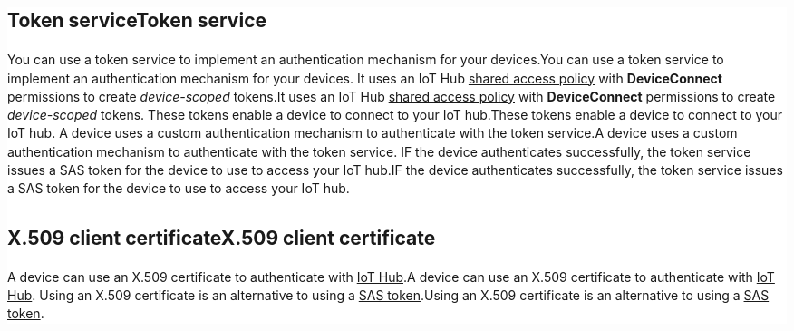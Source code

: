 ## <a name="token-service"></a><span data-ttu-id="deade-348">Token service</span><span class="sxs-lookup"><span data-stu-id="deade-348">Token service</span></span>
<span data-ttu-id="deade-349">You can use a token service to implement an authentication mechanism for your devices.</span><span class="sxs-lookup"><span data-stu-id="deade-349">You can use a token service to implement an authentication mechanism for your devices.</span></span> <span data-ttu-id="deade-350">It uses an IoT Hub [shared access policy](#shared-access-policy) with **DeviceConnect** permissions to create *device-scoped* tokens.</span><span class="sxs-lookup"><span data-stu-id="deade-350">It uses an IoT Hub [shared access policy](#shared-access-policy) with **DeviceConnect** permissions to create *device-scoped* tokens.</span></span> <span data-ttu-id="deade-351">These tokens enable a device to connect to your IoT hub.</span><span class="sxs-lookup"><span data-stu-id="deade-351">These tokens enable a device to connect to your IoT hub.</span></span> <span data-ttu-id="deade-352">A device uses a custom authentication mechanism to authenticate with the token service.</span><span class="sxs-lookup"><span data-stu-id="deade-352">A device uses a custom authentication mechanism to authenticate with the token service.</span></span> <span data-ttu-id="deade-353">IF the device authenticates successfully, the token service issues a SAS token for the device to use to access your IoT hub.</span><span class="sxs-lookup"><span data-stu-id="deade-353">IF the device authenticates successfully, the token service issues a SAS token for the device to use to access your IoT hub.</span></span>

## <a name="x509-client-certificate"></a><span data-ttu-id="deade-354">X.509 client certificate</span><span class="sxs-lookup"><span data-stu-id="deade-354">X.509 client certificate</span></span>
<span data-ttu-id="deade-355">A device can use an X.509 certificate to authenticate with [IoT Hub](#iot-hub).</span><span class="sxs-lookup"><span data-stu-id="deade-355">A device can use an X.509 certificate to authenticate with [IoT Hub](#iot-hub).</span></span> <span data-ttu-id="deade-356">Using an X.509 certificate is an alternative to using a [SAS token](#shared-access-signature).</span><span class="sxs-lookup"><span data-stu-id="deade-356">Using an X.509 certificate is an alternative to using a [SAS token](#shared-access-signature).</span></span>